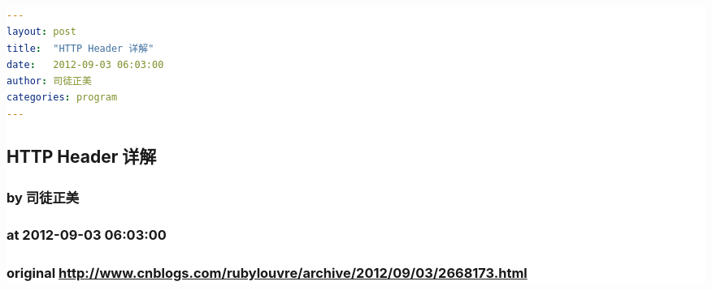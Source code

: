 ```yaml
---
layout: post
title:  "HTTP Header 详解"
date:   2012-09-03 06:03:00
author: 司徒正美
categories: program
---
```


## HTTP Header 详解
### by 司徒正美
### at 2012-09-03 06:03:00
### original <http://www.cnblogs.com/rubylouvre/archive/2012/09/03/2668173.html>
